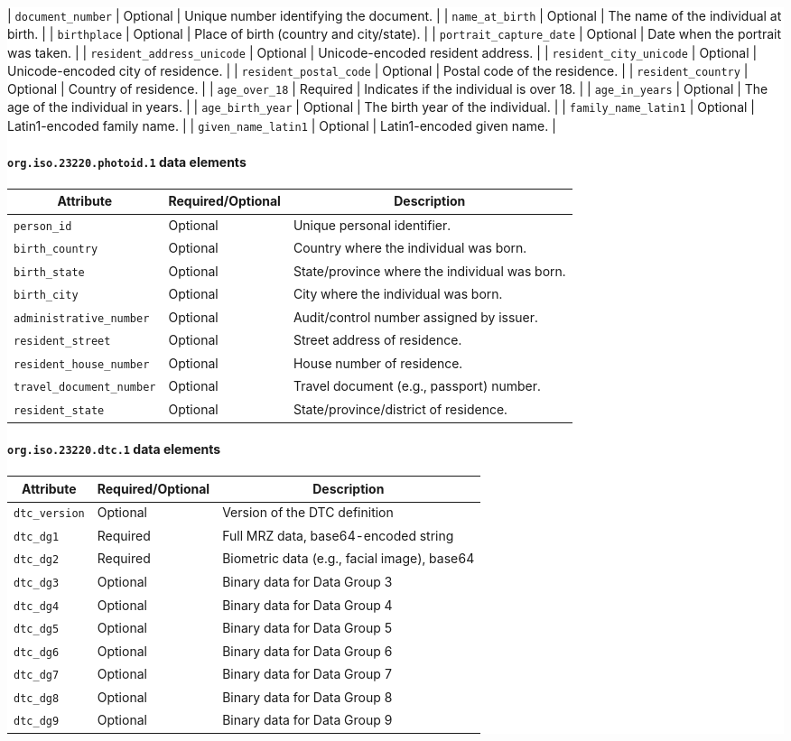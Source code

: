 | `document_number`           | Optional          | Unique number identifying the document.                                        |
| `name_at_birth`             | Optional          | The name of the individual at birth.                                           |
| `birthplace`                | Optional          | Place of birth (country and city/state).                                       |
| `portrait_capture_date`     | Optional          | Date when the portrait was taken.                                              |
| `resident_address_unicode`  | Optional          | Unicode-encoded resident address.                                              |
| `resident_city_unicode`     | Optional          | Unicode-encoded city of residence.                                             |
| `resident_postal_code`      | Optional          | Postal code of the residence.                                                  |
| `resident_country`          | Optional          | Country of residence.                                                          |
| `age_over_18`               | Required          | Indicates if the individual is over 18.                                        |
| `age_in_years`              | Optional          | The age of the individual in years.                                            |
| `age_birth_year`            | Optional          | The birth year of the individual.                                              |
| `family_name_latin1`        | Optional          | Latin1-encoded family name.                                                    |
| `given_name_latin1`         | Optional          | Latin1-encoded given name.                                                     |

#### `org.iso.23220.photoid.1` data elements

| Attribute                | Required/Optional | Description                                   |
| ------------------------ | ----------------- | --------------------------------------------- |
| `person_id`              | Optional          | Unique personal identifier.                   |
| `birth_country`          | Optional          | Country where the individual was born.        |
| `birth_state`            | Optional          | State/province where the individual was born. |
| `birth_city`             | Optional          | City where the individual was born.           |
| `administrative_number`  | Optional          | Audit/control number assigned by issuer.      |
| `resident_street`        | Optional          | Street address of residence.                  |
| `resident_house_number`  | Optional          | House number of residence.                    |
| `travel_document_number` | Optional          | Travel document (e.g., passport) number.      |
| `resident_state`         | Optional          | State/province/district of residence.         |

#### `org.iso.23220.dtc.1` data elements

| Attribute         | Required/Optional | Description                                 |
| ----------------- | ----------------- | ------------------------------------------- |
| `dtc_version`     | Optional          | Version of the DTC definition               |
| `dtc_dg1`         | Required          | Full MRZ data, base64-encoded string        |
| `dtc_dg2`         | Required          | Biometric data (e.g., facial image), base64 |
| `dtc_dg3`         | Optional          | Binary data for Data Group 3                |
| `dtc_dg4`         | Optional          | Binary data for Data Group 4                |
| `dtc_dg5`         | Optional          | Binary data for Data Group 5                |
| `dtc_dg6`         | Optional          | Binary data for Data Group 6                |
| `dtc_dg7`         | Optional          | Binary data for Data Group 7                |
| `dtc_dg8`         | Optional          | Binary data for Data Group 8                |
| `dtc_dg9`         | Optional          | Binary data for Data Group 9                |